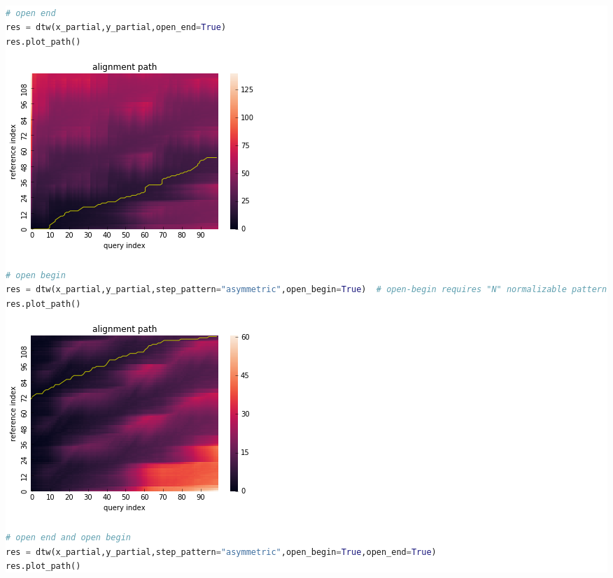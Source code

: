 

```python
# open end
res = dtw(x_partial,y_partial,open_end=True)
res.plot_path()
```


![png](output_21_0.png)



```python
# open begin
res = dtw(x_partial,y_partial,step_pattern="asymmetric",open_begin=True)  # open-begin requires "N" normalizable pattern
res.plot_path()
```


![png](output_22_0.png)



```python
# open end and open begin
res = dtw(x_partial,y_partial,step_pattern="asymmetric",open_begin=True,open_end=True)
res.plot_path()
```

